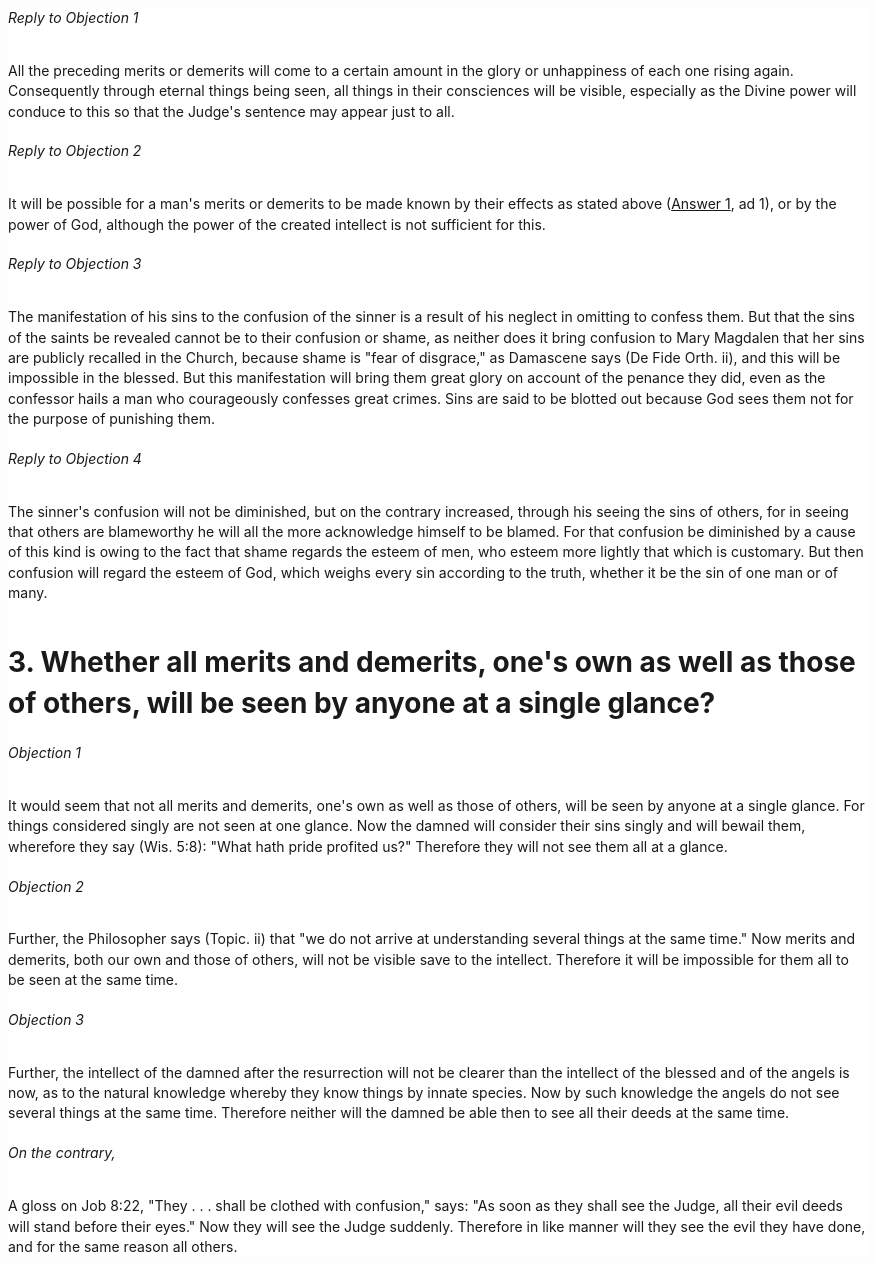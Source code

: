 ###### Reply to Objection 1
All the preceding merits or demerits will come to a certain amount in the glory or unhappiness of each one rising again. Consequently through eternal things being seen, all things in their consciences will be visible, especially as the Divine power will conduce to this so that the Judge's sentence may appear just to all.  

###### Reply to Objection 2
It will be possible for a man's merits or demerits to be made known by their effects as stated above ([Answer 1](#1.%20Whether%20after%20the%20resurrection%20every%20one%20will%20know%20what%20sins%20he%20has%20committed?%20), ad 1), or by the power of God, although the power of the created intellect is not sufficient for this.  

###### Reply to Objection 3
The manifestation of his sins to the confusion of the sinner is a result of his neglect in omitting to confess them. But that the sins of the saints be revealed cannot be to their confusion or shame, as neither does it bring confusion to Mary Magdalen that her sins are publicly recalled in the Church, because shame is "fear of disgrace," as Damascene says (De Fide Orth. ii), and this will be impossible in the blessed. But this manifestation will bring them great glory on account of the penance they did, even as the confessor hails a man who courageously confesses great crimes. Sins are said to be blotted out because God sees them not for the purpose of punishing them.  

###### Reply to Objection 4
The sinner's confusion will not be diminished, but on the contrary increased, through his seeing the sins of others, for in seeing that others are blameworthy he will all the more acknowledge himself to be blamed. For that confusion be diminished by a cause of this kind is owing to the fact that shame regards the esteem of men, who esteem more lightly that which is customary. But then confusion will regard the esteem of God, which weighs every sin according to the truth, whether it be the sin of one man or of many.  




# 3. Whether all merits and demerits, one's own as well as those of others, will be seen by anyone at a single glance? 

###### Objection 1
It would seem that not all merits and demerits, one's own as well as those of others, will be seen by anyone at a single glance. For things considered singly are not seen at one glance. Now the damned will consider their sins singly and will bewail them, wherefore they say (Wis. 5:8): "What hath pride profited us?" Therefore they will not see them all at a glance.  

###### Objection 2
Further, the Philosopher says (Topic. ii) that "we do not arrive at understanding several things at the same time." Now merits and demerits, both our own and those of others, will not be visible save to the intellect. Therefore it will be impossible for them all to be seen at the same time.

###### Objection 3
Further, the intellect of the damned after the resurrection will not be clearer than the intellect of the blessed and of the angels is now, as to the natural knowledge whereby they know things by innate species. Now by such knowledge the angels do not see several things at the same time. Therefore neither will the damned be able then to see all their deeds at the same time.  

###### On the contrary,
A gloss on Job 8:22, "They . . . shall be clothed with confusion," says: "As soon as they shall see the Judge, all their evil deeds will stand before their eyes." Now they will see the Judge suddenly. Therefore in like manner will they see the evil they have done, and for the same reason all others.  
